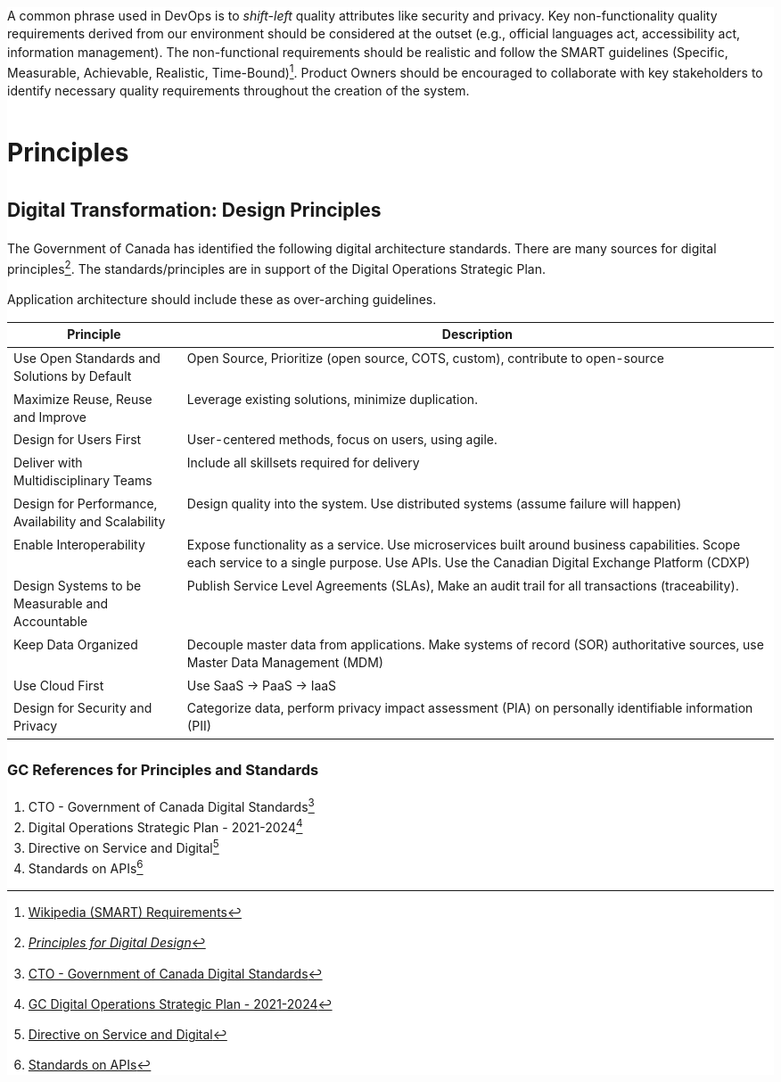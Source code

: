 A common phrase used in DevOps is to *shift-left* quality attributes like security and privacy.   Key non-functionality quality requirements derived from our environment should be considered at the outset (e.g., official languages act, accessibility act, information management).   The non-functional requirements should be realistic and follow the SMART guidelines (Specific, Measurable, Achievable, Realistic, Time-Bound)[^Business-6].  Product Owners should be encouraged to collaborate with key stakeholders to identify necessary quality requirements throughout the creation of the system.


[^Business-1]: Hewitt, Eben. Semantic Software Design: A New Theory and Practical Guide for Modern Architects, 2020.  - *[ISBN 978-1-4920-4594-6](http://www.worldcat.org/978-1-4920-4594-6)*

[^Business-2]: [Wikipedia - Business Capability Model](https://en.wikipedia.org/wiki/Business_capability_model)

[^Business-3]: [Wikipedia - Value Streams](https://en.wikipedia.org/wiki/Value_stream)

[^Business-4]: [Wikipedia - Information Flow Diagram](https://en.wikipedia.org/wiki/Information_flow_diagram)

[^Business-5]: [Wikipeida - Business Process Maps](https://en.wikipedia.org/wiki/Business_process_mapping)

[^Business-6]: [Wikipedia (SMART) Requirements](https://en.wikipedia.org/wiki/SMART_criteria)


<a name="principles"></a>
# Principles

<a name="principles-digital-transformation-design-principles"></a>
## Digital Transformation: Design Principles

The Government of Canada has identified the following digital architecture standards.  There are many sources for digital principles[^Principles-1].    The standards/principles are in support of the Digital Operations Strategic Plan.

Application architecture should include these as over-arching guidelines.



| Principle  | Description   |
| - | ---- |
| Use Open Standards and Solutions by Default          | Open Source, Prioritize (open source, COTS, custom), contribute to open-source                                                                                                                   |
| Maximize Reuse, Reuse and Improve                    | Leverage existing solutions, minimize duplication.                                                                                                                                               |
| Design for Users First                               | User-centered methods, focus on users, using agile.                                                                                                                                               |
| Deliver with Multidisciplinary Teams                 | Include all skillsets required for delivery                                                                                                                                                      |
| Design for Performance, Availability and Scalability | Design quality into the system.  Use distributed systems (assume failure will happen)                                                                                                            |
| Enable Interoperability                              | Expose functionality as a service.  Use microservices built around business capabilities.  Scope each service to a single purpose.  Use APIs.  Use the Canadian Digital Exchange Platform (CDXP) |
| Design Systems to be Measurable and Accountable      | Publish Service Level Agreements (SLAs), Make an audit trail for all transactions (traceability).                                                                                                |
| Keep Data Organized                                  | Decouple master data from applications.  Make systems of record (SOR) authoritative sources, use Master Data Management (MDM)                                                                    |
| Use Cloud First                                      | Use SaaS -> PaaS -> IaaS                                                                                                                                                                         |
| Design for Security and Privacy                      | Categorize data, perform privacy impact assessment (PIA) on personally identifiable information (PII)                                                                                            |

<a name="principles-digital-transformation-design-principles-gc-references-for-principles-and-standards"></a>
### GC References for Principles and Standards
1. CTO - Government of Canada Digital Standards[^Principles-2]
2. Digital Operations Strategic Plan - 2021-2024[^Principles-DOSP]
3. Directive on Service and Digital[^Principles-DSP]
4. Standards on APIs[^Principles-API]


[^StackOverflow-Survey]: StackOverflow's annual survey identifies the top software languages, databases, web frameworks and tools. - [*2021 StackOverflow 2021 Survey*](https://insights.stackoverflow.com/survey/2021#technology)
[^ComponentSW]: [Componet Based Software Engineering - Wikipedia](https://en.wikipedia.org/wiki/Component-based_software_engineering#History)
[^Principles-1]: [*Principles for Digital Design*](https://digitalprinciples.org/principles/)
[^Principles-2]: [CTO - Government of Canada Digital Standards](https://www.canada.ca/en/government/system/digital-government/government-canada-digital-standards.html)
[^Principles-DOSP]: [GC Digital Operations Strategic Plan - 2021-2024](https://www.canada.ca/en/government/system/digital-government/government-canada-digital-operations-strategic-plans/digital-operations-strategic-plan-2021-2024.html)
[^Principles-DSP]: [Directive on Service and Digital](https://www.tbs-sct.canada.ca/pol/doc-eng.aspx?id=32601)
[^Principles-API]: [Standards on APIs](https://www.canada.ca/en/government/system/digital-government/modern-emerging-technologies/government-canada-standards-apis.html)
[^Application-1]: [Fundamentals of Software Architecture](www.worldcat.org/isbn/978-1-4920-4345-4) : Richards, Mark, and Neal Ford. Fundamentals of Software Architecture: An Engineering Approach. First edition. Beijing Boston Farnham Sebastopol Tokyo: O’Reilly, 2020.
[^Application-SOA]: [Josuttis, Nicolai M. SOA in Practice. 1st ed. Beijing ; Sebastopol: O’Reilly, 2007.](http://www.worldcat.org/978-0-596-52955-0)
[^Rationalize-No]: [Basecamp - Feature Selection - Start with No](https://basecamp.com/gettingreal/05.3-start-with-no)
[^Rationalize-Focus]: [Steve Jobs - Focus on Saying No - 1997](https://www.youtube.com/watch?v=H8eP99neOVs)
[^Rationalize-Vision]: [Basecamp - Priorities - Whats the Big Idea](https://basecamp.com/gettingreal/04.1-whats-the-big-idea)
[^Rationalize-Prioritize]: [Basecamp - The Starting Line - Fix Time and Budget, Flexibility on Scope](https://basecamp.com/gettingreal/02.4-fix-time-and-budget-flex-scope)
[^Rationalize-Schedule]: [Fred Brooks 1979 Software Project Management - The Mythical man Month](https://en.wikipedia.org/wiki/The_Mythical_Man-Month). [Book](http://www.worldcat.org/isbn/0-201-00650-2)
[^Guidance-1]: [Reduce Coupling - Martin Fowler IEEE 2002](https://www.martinfowler.com/ieeeSoftware/coupling.pdf).
[^Guidance-2]: [Amazon-AWS Bezos API's - Expose Data and Functionality through service interfaces](https://blog.apievangelist.com/2015/07/09/the-new-aws-api-gateway-anyone-who-does-not-do-this-will-be-fired-thank-you-have-a-nice-day-jeff-bezos/)
[^Guidance-3]: [Mastering API Architecture](www.worldcat.org/isbn/978-1492090632)
[^Guidance-4]: [Fundamentals of Software Architecture](www.worldcat.org/isbn/978-1-4920-4345-4) : Richards, Mark, and Neal Ford. Fundamentals of Software Architecture: An Engineering Approach. First edition. Beijing Boston Farnham Sebastopol Tokyo: O’Reilly, 2020.
[^Guidance-5]: [GC EARB EA Standards and Application Architecture](https://wiki.gccollab.ca/GC_Enterprise_Architecture/Standards/Application_Architecture)
[^Guidance-6]: [Microsoft - Shift Left Testing](https://docs.microsoft.com/en-us/devops/develop/shift-left-make-testing-fast-reliable)
[^Guidance-7]: [TDD for a DevOps World](https://medium.com/swlh/revisiting-test-driven-development-for-a-devops-world-401f1f8d3275)
[^Guidance-8]: [MACH Aliance](https://machalliance.org/)
[^Goals-1]: [Devopedia - SOLID Design Principles](https://devopedia.org/solid-design-principles)
[^Guidance-10]: [MACH Sitecore Architecture](https://www.verndale.com/insights/emerging-technology/hitchhikers-guide-to-sitecore-architecture-in-2022)Guidance
[^Guidance-25]: [CTO - Government of Canada Digital Standards](https://www.canada.ca/en/government/system/digital-government/government-canada-digital-standards.html)
[^Guidance-11]: [Martin Fowler - Bounded Context](https://www.martinfowler.com/bliki/BoundedContext.html)
[^Guidance-12]: [Evans, Eric. Domain-Driven Design: Tackling Complexity in the Heart of Software. Boston: Addison-Wesley, 2004.](www.worldcat.org/isbn/978-0321125217)
[^Guidance-13]: [Appendix B to Directive on Service and Digital - Mandatory Procedures for APIs](https://www.tbs-sct.canada.ca/pol/doc-eng.aspx?id=32604)
[^Guidance-14]: [Wikipedia - Connascense](https://en.wikipedia.org/wiki/Connascence)
[^API-ServiceMesh]: [API Management and Sevice Mesh Checlist - Redhat](https://www.redhat.com/en/resources/api-management-and-service-mesh-checklist)
[^Accessibility]: [Accessibility Act - Summary](https://www.canada.ca/en/employment-social-development/programs/accessible-people-disabilities/act-summary.html)
[^Guidance-15]: [Martin, J. Principles of object-oriented analysis and design. (Prentice-Hall, 1993)](http://www.worldcat.org/isbn/978-0-13-720871-5)
[^Guidance-16]: [12-Factor Application - Heroku - 2011](https://en.wikipedia.org/wiki/Twelve-Factor_App_methodology)
[^EIP]: [Hohpe, Gregor, and Bobby Woolf. Enterprise Integration Patterns: Designing, Building, and Deploying Messaging Solutions. The Addison-Wesley Signature Series. Boston: Addison-Wesley, 2004.](www.worldcat.org./isbn/978-0321200686)
[^Pattern-1]: [Building Microservices - Sam Newman](www.worldcat.org/isbn/978-1492034025)
[^Pattern-2]: [Hohpe, Gregor, and Bobby Woolf. Enterprise Integration Patterns: Designing, Building, and Deploying Messaging Solutions. The Addison-Wesley Signature Series. Boston: Addison-Wesley, 2004.](www.worldcat.org./isbn/978-0321200686)
[^Pattern-3]: [Wikipedia - Software Design Patterns](https://en.wikipedia.org/wiki/Software_design_pattern)
[^Pattern-4]: [Design Patterns: Elements of Reusable Object-Oriented Software](www.worldcat.org/isbn/0-201-63361-2)  : Gamma, Erich, ed. Design Patterns: Elements of Reusable Object-Oriented Software. Addison-Wesley Professional Computing Series. Reading, Mass: Addison-Wesley, 1995.
[^Pattern-5]: [Fowler - Patterns of Enterprise Application Architecture](www.worldcat.org/isbn/978-0-321-12742-6) : Fowler, Martin. Patterns of Enterprise Application Architecture. The Addison-Wesley Signature Series. Boston: Addison-Wesley, 2003.
[^Appendix-Arch-Evol]: [Architectural Evolution - Neal Ford](http://nealford.com/downloads/Evolutionary_Architectures_by_Neal_Ford.pdf)
[^Principles-TOGAF]: [TOGAF Architecture Principles](https://pubs.opengroup.org/architecture/togaf8-doc/arch/chap29.html)
[^Hewitt]: [Hewitt, E. Technology strategy patterns: architecture as a strategy. (O’Reilly, 2018)](http://www.worldcat.org/isbn/978-1-4920-4087-3)